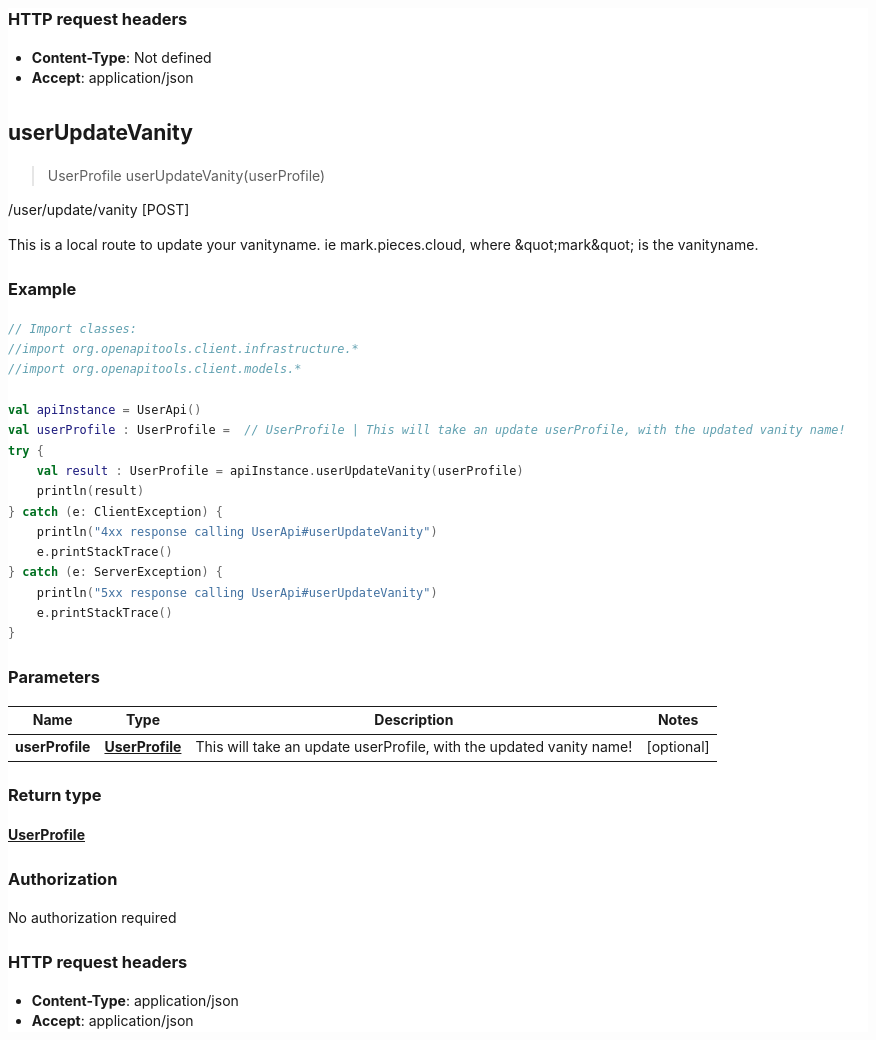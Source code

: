 ### HTTP request headers

 - **Content-Type**: Not defined
 - **Accept**: application/json

<a id="userUpdateVanity"></a>
## **userUpdateVanity**
> UserProfile userUpdateVanity(userProfile)

/user/update/vanity [POST]

This is a local route to update your vanityname. ie mark.pieces.cloud, where \&quot;mark\&quot; is the vanityname.

### Example
```kotlin
// Import classes:
//import org.openapitools.client.infrastructure.*
//import org.openapitools.client.models.*

val apiInstance = UserApi()
val userProfile : UserProfile =  // UserProfile | This will take an update userProfile, with the updated vanity name!
try {
    val result : UserProfile = apiInstance.userUpdateVanity(userProfile)
    println(result)
} catch (e: ClientException) {
    println("4xx response calling UserApi#userUpdateVanity")
    e.printStackTrace()
} catch (e: ServerException) {
    println("5xx response calling UserApi#userUpdateVanity")
    e.printStackTrace()
}
```

### Parameters

Name | Type | Description  | Notes
------------- | ------------- | ------------- | -------------
 **userProfile** | [**UserProfile**](UserProfile.md)| This will take an update userProfile, with the updated vanity name! | [optional]

### Return type

[**UserProfile**](UserProfile.md)

### Authorization

No authorization required

### HTTP request headers

 - **Content-Type**: application/json
 - **Accept**: application/json

